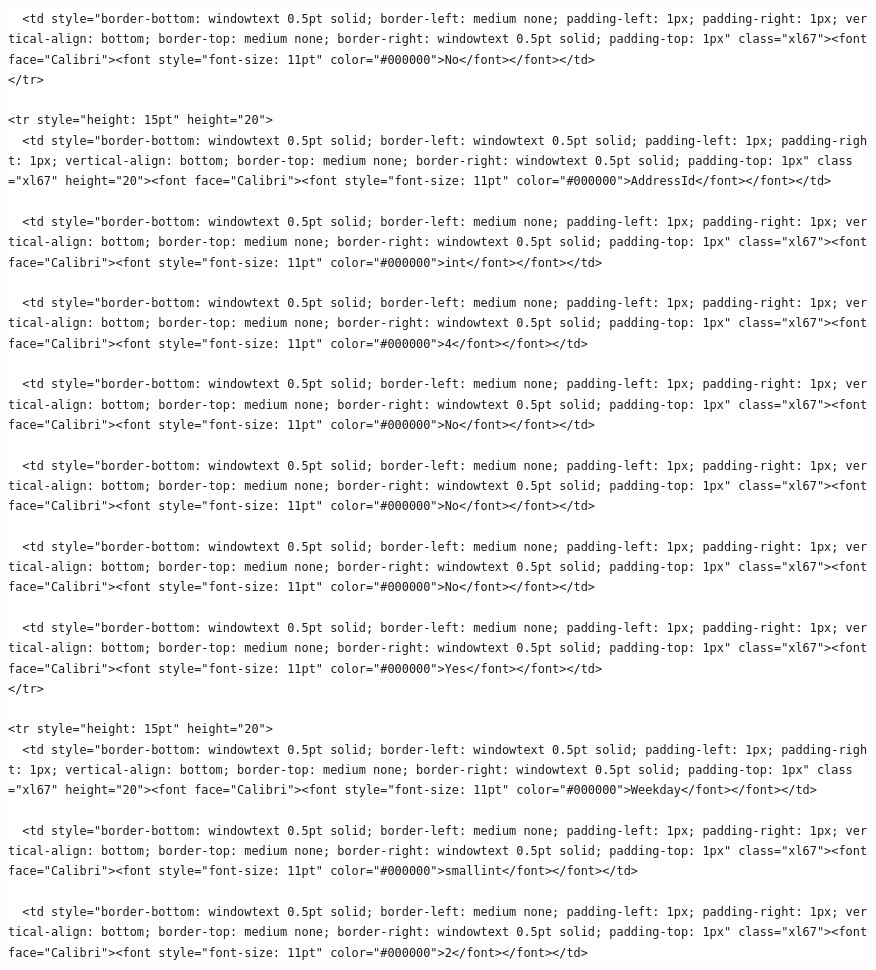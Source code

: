       <td style="border-bottom: windowtext 0.5pt solid; border-left: medium none; padding-left: 1px; padding-right: 1px; vertical-align: bottom; border-top: medium none; border-right: windowtext 0.5pt solid; padding-top: 1px" class="xl67"><font face="Calibri"><font style="font-size: 11pt" color="#000000">No</font></font></td>
    </tr>

    <tr style="height: 15pt" height="20">
      <td style="border-bottom: windowtext 0.5pt solid; border-left: windowtext 0.5pt solid; padding-left: 1px; padding-right: 1px; vertical-align: bottom; border-top: medium none; border-right: windowtext 0.5pt solid; padding-top: 1px" class="xl67" height="20"><font face="Calibri"><font style="font-size: 11pt" color="#000000">AddressId</font></font></td>

      <td style="border-bottom: windowtext 0.5pt solid; border-left: medium none; padding-left: 1px; padding-right: 1px; vertical-align: bottom; border-top: medium none; border-right: windowtext 0.5pt solid; padding-top: 1px" class="xl67"><font face="Calibri"><font style="font-size: 11pt" color="#000000">int</font></font></td>

      <td style="border-bottom: windowtext 0.5pt solid; border-left: medium none; padding-left: 1px; padding-right: 1px; vertical-align: bottom; border-top: medium none; border-right: windowtext 0.5pt solid; padding-top: 1px" class="xl67"><font face="Calibri"><font style="font-size: 11pt" color="#000000">4</font></font></td>

      <td style="border-bottom: windowtext 0.5pt solid; border-left: medium none; padding-left: 1px; padding-right: 1px; vertical-align: bottom; border-top: medium none; border-right: windowtext 0.5pt solid; padding-top: 1px" class="xl67"><font face="Calibri"><font style="font-size: 11pt" color="#000000">No</font></font></td>

      <td style="border-bottom: windowtext 0.5pt solid; border-left: medium none; padding-left: 1px; padding-right: 1px; vertical-align: bottom; border-top: medium none; border-right: windowtext 0.5pt solid; padding-top: 1px" class="xl67"><font face="Calibri"><font style="font-size: 11pt" color="#000000">No</font></font></td>

      <td style="border-bottom: windowtext 0.5pt solid; border-left: medium none; padding-left: 1px; padding-right: 1px; vertical-align: bottom; border-top: medium none; border-right: windowtext 0.5pt solid; padding-top: 1px" class="xl67"><font face="Calibri"><font style="font-size: 11pt" color="#000000">No</font></font></td>

      <td style="border-bottom: windowtext 0.5pt solid; border-left: medium none; padding-left: 1px; padding-right: 1px; vertical-align: bottom; border-top: medium none; border-right: windowtext 0.5pt solid; padding-top: 1px" class="xl67"><font face="Calibri"><font style="font-size: 11pt" color="#000000">Yes</font></font></td>
    </tr>

    <tr style="height: 15pt" height="20">
      <td style="border-bottom: windowtext 0.5pt solid; border-left: windowtext 0.5pt solid; padding-left: 1px; padding-right: 1px; vertical-align: bottom; border-top: medium none; border-right: windowtext 0.5pt solid; padding-top: 1px" class="xl67" height="20"><font face="Calibri"><font style="font-size: 11pt" color="#000000">Weekday</font></font></td>

      <td style="border-bottom: windowtext 0.5pt solid; border-left: medium none; padding-left: 1px; padding-right: 1px; vertical-align: bottom; border-top: medium none; border-right: windowtext 0.5pt solid; padding-top: 1px" class="xl67"><font face="Calibri"><font style="font-size: 11pt" color="#000000">smallint</font></font></td>

      <td style="border-bottom: windowtext 0.5pt solid; border-left: medium none; padding-left: 1px; padding-right: 1px; vertical-align: bottom; border-top: medium none; border-right: windowtext 0.5pt solid; padding-top: 1px" class="xl67"><font face="Calibri"><font style="font-size: 11pt" color="#000000">2</font></font></td>
